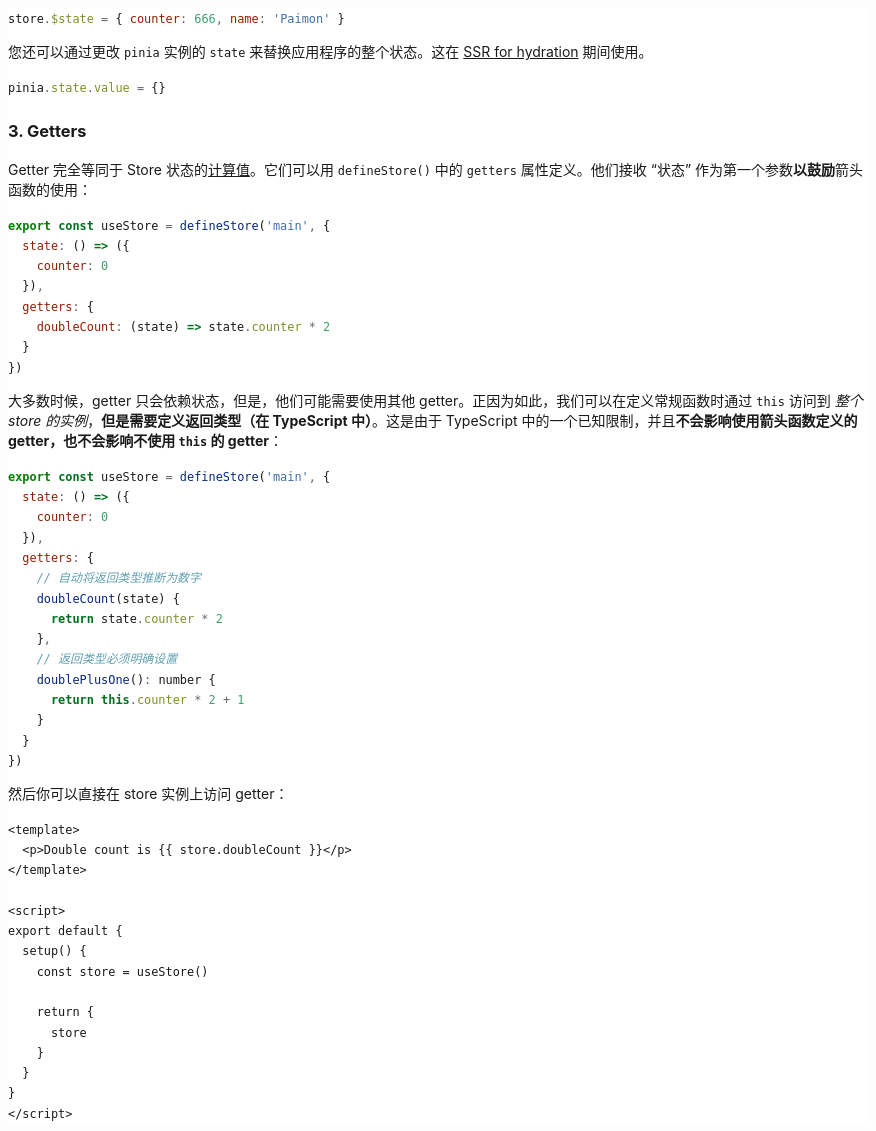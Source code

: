 ```js
store.$state = { counter: 666, name: 'Paimon' }
```

您还可以通过更改 `pinia` 实例的 `state` 来替换应用程序的整个状态。这在 [SSR for hydration](https://pinia.web3doc.top/ssr/#state-hydration) 期间使用。

```js
pinia.state.value = {}
```

### 3. Getters

Getter 完全等同于 Store 状态的[计算值](https://v3.vuejs.org/guide/reactivity-computed-watchers.html#computed-values)。它们可以用 `defineStore()` 中的 `getters` 属性定义。他们接收 “状态” 作为第一个参数**以鼓励**箭头函数的使用：

```js
export const useStore = defineStore('main', {
  state: () => ({
    counter: 0
  }),
  getters: {
    doubleCount: (state) => state.counter * 2
  }
})
```

大多数时候，getter 只会依赖状态，但是，他们可能需要使用其他 getter。正因为如此，我们可以在定义常规函数时通过 `this` 访问到 *整个 store 的实例*，**但是需要定义返回类型（在 TypeScript 中）**。这是由于 TypeScript 中的一个已知限制，并且**不会影响使用箭头函数定义的 getter，也不会影响不使用 `this` 的 getter**：

```js
export const useStore = defineStore('main', {
  state: () => ({
    counter: 0
  }),
  getters: {
    // 自动将返回类型推断为数字
    doubleCount(state) {
      return state.counter * 2
    },
    // 返回类型必须明确设置
    doublePlusOne(): number {
      return this.counter * 2 + 1
    }
  }
})
```

然后你可以直接在 store 实例上访问 getter：

```vue
<template>
  <p>Double count is {{ store.doubleCount }}</p>
</template>

<script>
export default {
  setup() {
    const store = useStore()

    return {
      store
    }
  }
}
</script>
```
